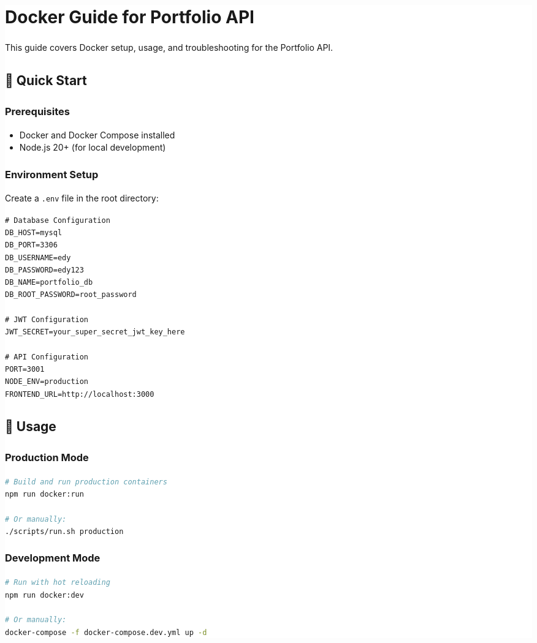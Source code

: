 # Docker Guide for Portfolio API

This guide covers Docker setup, usage, and troubleshooting for the Portfolio API.

## 🐳 Quick Start

### Prerequisites

- Docker and Docker Compose installed
- Node.js 20+ (for local development)

### Environment Setup

Create a `.env` file in the root directory:

```env
# Database Configuration
DB_HOST=mysql
DB_PORT=3306
DB_USERNAME=edy
DB_PASSWORD=edy123
DB_NAME=portfolio_db
DB_ROOT_PASSWORD=root_password

# JWT Configuration
JWT_SECRET=your_super_secret_jwt_key_here

# API Configuration
PORT=3001
NODE_ENV=production
FRONTEND_URL=http://localhost:3000
```

## 🚀 Usage

### Production Mode

```bash
# Build and run production containers
npm run docker:run

# Or manually:
./scripts/run.sh production
```

### Development Mode

```bash
# Run with hot reloading
npm run docker:dev

# Or manually:
docker-compose -f docker-compose.dev.yml up -d
```
